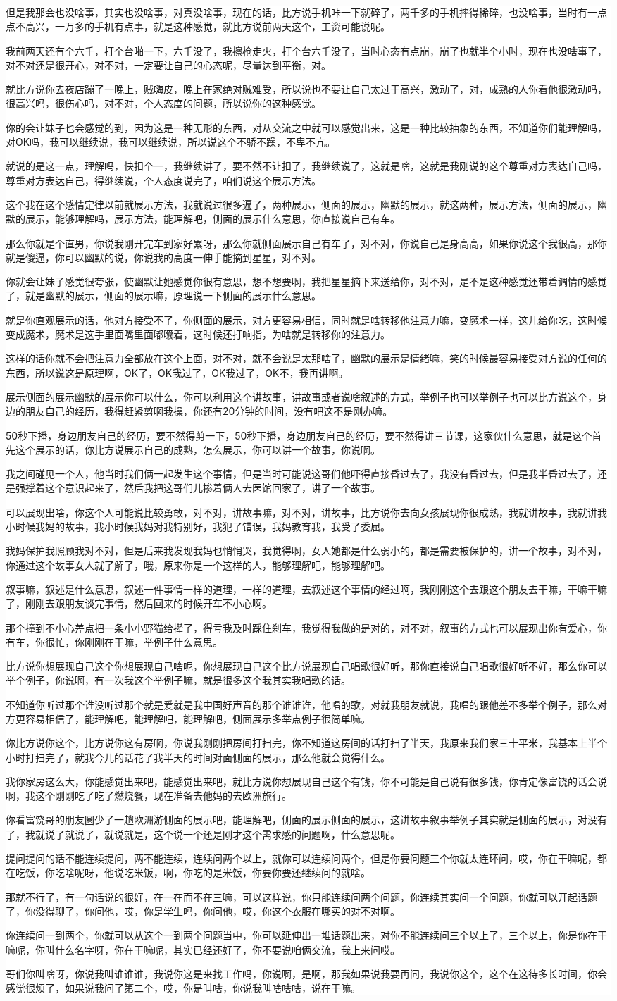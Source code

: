 但是我那会也没啥事，其实也没啥事，对真没啥事，现在的话，比方说手机咔一下就碎了，两千多的手机摔得稀碎，也没啥事，当时有一点点不高兴，一万多的手机有点事，就是这种感觉，就比方说前两天这个，工资可能说呢。

我前两天还有个六千，打个台啪一下，六千没了，我擦枪走火，打个台六千没了，当时心态有点崩，崩了也就半个小时，现在也没啥事了，对不对还是很开心，对不对，一定要让自己的心态呢，尽量达到平衡，对。

就比方说你去夜店蹦了一晚上，贼嗨皮，晚上在家绝对贼难受，所以说也不要让自己太过于高兴，激动了，对，成熟的人你看他很激动吗，很高兴吗，很伤心吗，对不对，个人态度的问题，所以说你的这种感觉。

你的会让妹子也会感觉的到，因为这是一种无形的东西，对从交流之中就可以感觉出来，这是一种比较抽象的东西，不知道你们能理解吗，对OK吗，我可以继续说，我可以继续说，所以说这个不骄不躁，不卑不亢。

就说的是这一点，理解吗，快扣个一，我继续讲了，要不然不让扣了，我继续说了，这就是啥，这就是我刚说的这个尊重对方表达自己吗，尊重对方表达自己，得继续说，个人态度说完了，咱们说这个展示方法。

这个我在这个感情定律以前就展示方法，我就说过很多遍了，两种展示，侧面的展示，幽默的展示，就这两种，展示方法，侧面的展示，幽默的展示，能够理解吗，展示方法，能理解吧，侧面的展示什么意思，你直接说自己有车。

那么你就是个直男，你说我刚开完车到家好累呀，那么你就侧面展示自己有车了，对不对，你说自己是身高高，如果你说这个我很高，那你就是傻逼，你可以幽默的说，你说我的高度一伸手能摘到星星，对不对。

你就会让妹子感觉很夸张，使幽默让她感觉你很有意思，想不想要啊，我把星星摘下来送给你，对不对，是不是这种感觉还带着调情的感觉了，就是幽默的展示，侧面的展示嘛，原理说一下侧面的展示什么意思。

就是你直观展示的话，他对方接受不了，你侧面的展示，对方更容易相信，同时就是啥转移他注意力嘛，变魔术一样，这儿给你吃，这时候变成魔术，魔术是这手里面嘴里面嘟囔着，这时候还打响指，为啥就是转移你的注意力。

这样的话你就不会把注意力全部放在这个上面，对不对，就不会说是太那啥了，幽默的展示是情绪嘛，笑的时候最容易接受对方说的任何的东西，所以说这是原理啊，OK了，OK我过了，OK我过了，OK不，我再讲啊。

展示侧面的展示幽默的展示你可以什么，你可以利用这个讲故事，讲故事或者说啥叙述的方式，举例子也可以举例子也可以比方说这个，身边的朋友自己的经历，我得赶紧剪啊我操，你还有20分钟的时间，没有吧这不是刚办嘛。

50秒下播，身边朋友自己的经历，要不然得剪一下，50秒下播，身边朋友自己的经历，要不然得讲三节课，这家伙什么意思，就是这个首先这个展示的话，你比方说展示自己的成熟，怎么展示，你可以讲一个故事，你说啊。

我之间碰见一个人，他当时我们俩一起发生这个事情，但是当时可能说这哥们他吓得直接昏过去了，我没有昏过去，但是我半昏过去了，还是强撑着这个意识起来了，然后我把这哥们儿掺着俩人去医馆回家了，讲了一个故事。

可以展现出啥，你这个人可能说比较勇敢，对不对，讲故事嘛，对不对，讲故事，比方说你去向女孩展现你很成熟，我就讲故事，我就讲我小时候我妈的故事，我小时候我妈对我特别好，我犯了错误，我妈教育我，我受了委屈。

我妈保护我照顾我对不对，但是后来我发现我妈也悄悄哭，我觉得啊，女人她都是什么弱小的，都是需要被保护的，讲一个故事，对不对，你通过这个故事女人就了解了，哦，原来你是一个这样的人，能够理解吧，能够理解吧。

叙事嘛，叙述是什么意思，叙述一件事情一样的道理，一样的道理，去叙述这个事情的经过啊，我刚刚这个去跟这个朋友去干嘛，干嘛干嘛了，刚刚去跟朋友谈完事情，然后回来的时候开车不小心啊。

那个撞到不小心差点把一条小小野猫给撵了，得亏我及时踩住刹车，我觉得我做的是对的，对不对，叙事的方式也可以展现出你有爱心，你有车，你很忙，你刚刚在干嘛，举例子什么意思。

比方说你想展现自己这个你想展现自己啥呢，你想展现自己这个比方说展现自己唱歌很好听，那你直接说自己唱歌很好听不好，那么你可以举个例子，你说啊，有一次我这个举例子嘛，就是很多这个我其实我唱歌的话。

不知道你听过那个谁没听过那个就是爱就是我中国好声音的那个谁谁谁，他唱的歌，对就我朋友就说，我唱的跟他差不多举个例子，那么对方更容易相信了，能理解吧，能理解吧，能理解吧，侧面展示多举点例子很简单嘛。

你比方说你这个，比方说你这有房啊，你说我刚刚把房间打扫完，你不知道这房间的话打扫了半天，我原来我们家三十平米，我基本上半个小时打扫完了，就我今儿的话花了我半天的时间对面侧面的展示，那么他就会觉得什么。

我你家房这么大，你能感觉出来吧，能感觉出来吧，就比方说你想展现自己这个有钱，你不可能是自己说有很多钱，你肯定像富饶的话会说啊，我这个刚刚吃了吃了燃烧餐，现在准备去他妈的去欧洲旅行。

你看富饶哥的朋友圈少了一趟欧洲游侧面的展示吧，能理解吧，侧面的展示侧面的展示，这讲故事叙事举例子其实就是侧面的展示，对没有了，我就说了就说了，就说就是，这个说一个还是刚才这个需求感的问题啊，什么意思呢。

提问提问的话不能连续提问，两不能连续，连续问两个以上，就你可以连续问两个，但是你要问题三个你就太连环问，哎，你在干嘛呢，都在吃饭，你吃啥呢呀，他说吃米饭，啊，你吃的是米饭，你要你要还继续问的就啥。

那就不行了，有一句话说的很好，在一在而不在三嘛，可以这样说，你只能连续问两个问题，你连续其实问一个问题，你就可以开起话题了，你没得聊了，你问他，哎，你是学生吗，你问他，哎，你这个衣服在哪买的对不对啊。

你连续问一到两个，你就可以从这个一到两个问题当中，你可以延伸出一堆话题出来，对你不能连续问三个以上了，三个以上，你是你在干嘛呢，你叫什么名字呀，你在干嘛呢，其实已经还好了，你不要说咱俩交流，我上来问哎。

哥们你叫啥呀，你说我叫谁谁谁，我说你这是来找工作吗，你说啊，是啊，那我如果说我要再问，我说你这个，这个在这待多长时间，你会感觉很烦了，如果说我问了第二个，哎，你是叫啥，你说我叫啥啥啥，说在干嘛。
